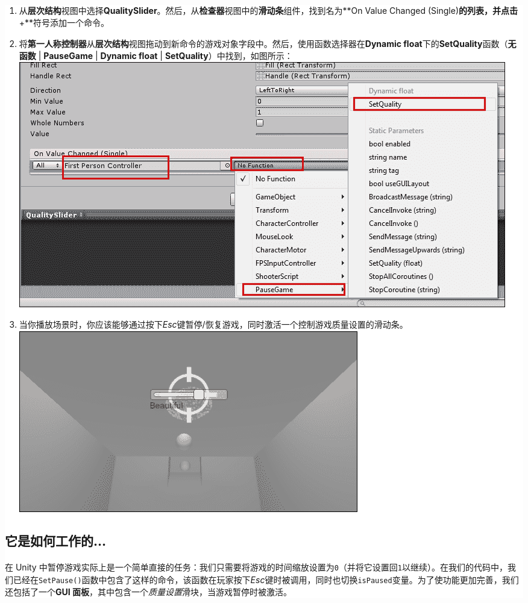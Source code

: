 1.  从**层次结构**视图中选择**QualitySlider**。然后，从**检查器**视图中的**滑动条**组件，找到名为**On Value Changed (Single)**的列表，并点击**+**符号添加一个命令。

1.  将**第一人称控制器**从**层次结构**视图拖动到新命令的游戏对象字段中。然后，使用函数选择器在**Dynamic float**下的**SetQuality**函数（**无函数** | **PauseGame** | **Dynamic float** | **SetQuality**）中找到，如图所示：![如何操作...](img/1362OT_11_02.jpg)

1.  当你播放场景时，你应该能够通过按下*Esc*键暂停/恢复游戏，同时激活一个控制游戏质量设置的滑动条。![如何操作...](img/1362OT_11_03.jpg)

## 它是如何工作的...

在 Unity 中暂停游戏实际上是一个简单直接的任务：我们只需要将游戏的时间缩放设置为`0`（并将它设置回`1`以继续）。在我们的代码中，我们已经在`SetPause()`函数中包含了这样的命令，该函数在玩家按下*Esc*键时被调用，同时也切换`isPaused`变量。为了使功能更加完善，我们还包括了一个**GUI 面板**，其中包含一个*质量设置*滑块，当游戏暂停时被激活。
